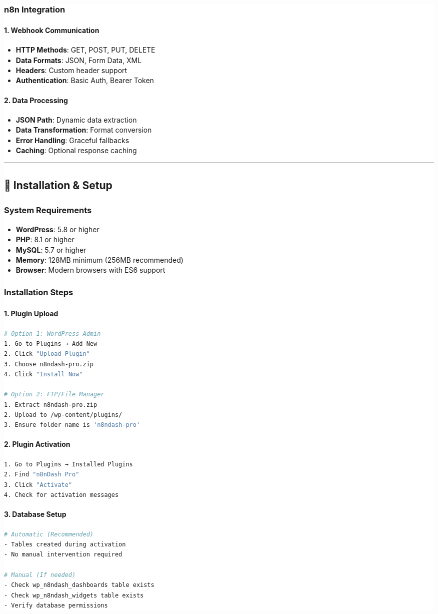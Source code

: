 ### n8n Integration

#### 1. **Webhook Communication**
- **HTTP Methods**: GET, POST, PUT, DELETE
- **Data Formats**: JSON, Form Data, XML
- **Headers**: Custom header support
- **Authentication**: Basic Auth, Bearer Token

#### 2. **Data Processing**
- **JSON Path**: Dynamic data extraction
- **Data Transformation**: Format conversion
- **Error Handling**: Graceful fallbacks
- **Caching**: Optional response caching

---

## 🚀 Installation & Setup

### System Requirements

- **WordPress**: 5.8 or higher
- **PHP**: 8.1 or higher
- **MySQL**: 5.7 or higher
- **Memory**: 128MB minimum (256MB recommended)
- **Browser**: Modern browsers with ES6 support

### Installation Steps

#### 1. **Plugin Upload**
```bash
# Option 1: WordPress Admin
1. Go to Plugins → Add New
2. Click "Upload Plugin"
3. Choose n8ndash-pro.zip
4. Click "Install Now"

# Option 2: FTP/File Manager
1. Extract n8ndash-pro.zip
2. Upload to /wp-content/plugins/
3. Ensure folder name is 'n8ndash-pro'
```

#### 2. **Plugin Activation**
```bash
1. Go to Plugins → Installed Plugins
2. Find "n8nDash Pro"
3. Click "Activate"
4. Check for activation messages
```

#### 3. **Database Setup**
```bash
# Automatic (Recommended)
- Tables created during activation
- No manual intervention required

# Manual (If needed)
- Check wp_n8ndash_dashboards table exists
- Check wp_n8ndash_widgets table exists
- Verify database permissions
```
